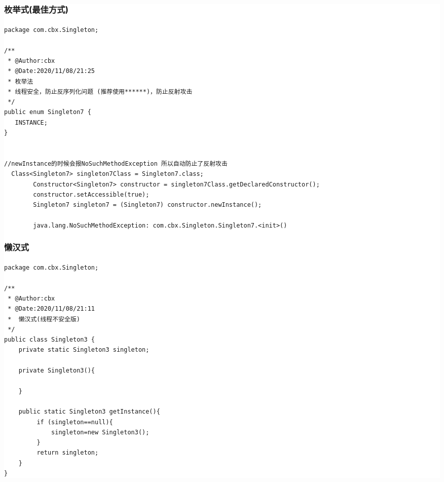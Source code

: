 ### 枚举式(最佳方式)

```
package com.cbx.Singleton;

/**
 * @Author:cbx
 * @Date:2020/11/08/21:25
 * 枚举法
 * 线程安全，防止反序列化问题 (推荐使用******)，防止反射攻击
 */
public enum Singleton7 {
   INSTANCE;
}


//newInstance的时候会报NoSuchMethodException 所以自动防止了反射攻击
  Class<Singleton7> singleton7Class = Singleton7.class;
        Constructor<Singleton7> constructor = singleton7Class.getDeclaredConstructor();
        constructor.setAccessible(true);
        Singleton7 singleton7 = (Singleton7) constructor.newInstance();
        
        java.lang.NoSuchMethodException: com.cbx.Singleton.Singleton7.<init>()

```

### 懒汉式

```
package com.cbx.Singleton;

/**
 * @Author:cbx
 * @Date:2020/11/08/21:11
 *  懒汉式(线程不安全版)
 */
public class Singleton3 {
    private static Singleton3 singleton;

    private Singleton3(){

    }

    public static Singleton3 getInstance(){
         if (singleton==null){
             singleton=new Singleton3();
         }
         return singleton;
    }
}

```
